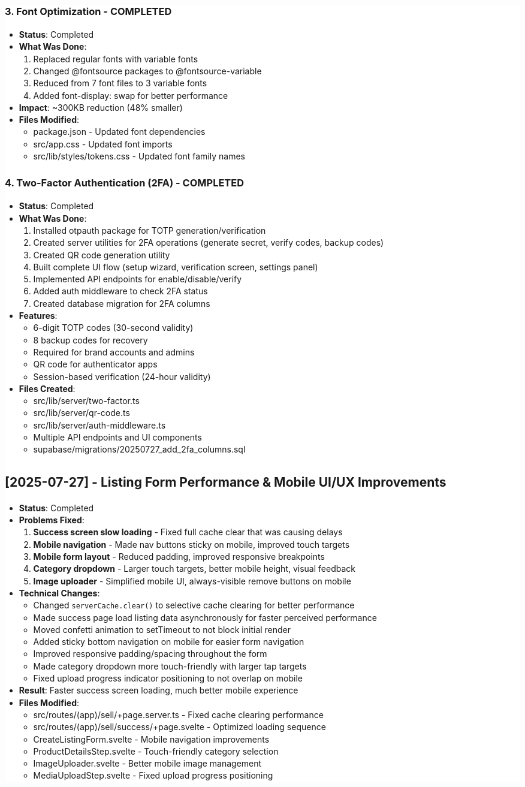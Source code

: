 ### 3. Font Optimization - COMPLETED
- **Status**: Completed  
- **What Was Done**:
  1. Replaced regular fonts with variable fonts
  2. Changed @fontsource packages to @fontsource-variable
  3. Reduced from 7 font files to 3 variable fonts
  4. Added font-display: swap for better performance
- **Impact**: ~300KB reduction (48% smaller)
- **Files Modified**:
  - package.json - Updated font dependencies
  - src/app.css - Updated font imports
  - src/lib/styles/tokens.css - Updated font family names

### 4. Two-Factor Authentication (2FA) - COMPLETED
- **Status**: Completed
- **What Was Done**:
  1. Installed otpauth package for TOTP generation/verification
  2. Created server utilities for 2FA operations (generate secret, verify codes, backup codes)
  3. Created QR code generation utility
  4. Built complete UI flow (setup wizard, verification screen, settings panel)
  5. Implemented API endpoints for enable/disable/verify
  6. Added auth middleware to check 2FA status
  7. Created database migration for 2FA columns
- **Features**:
  - 6-digit TOTP codes (30-second validity)
  - 8 backup codes for recovery
  - Required for brand accounts and admins
  - QR code for authenticator apps
  - Session-based verification (24-hour validity)
- **Files Created**:
  - src/lib/server/two-factor.ts
  - src/lib/server/qr-code.ts
  - src/lib/server/auth-middleware.ts
  - Multiple API endpoints and UI components
  - supabase/migrations/20250727_add_2fa_columns.sql

## [2025-07-27] - Listing Form Performance & Mobile UI/UX Improvements
- **Status**: Completed
- **Problems Fixed**:
  1. **Success screen slow loading** - Fixed full cache clear that was causing delays
  2. **Mobile navigation** - Made nav buttons sticky on mobile, improved touch targets
  3. **Mobile form layout** - Reduced padding, improved responsive breakpoints
  4. **Category dropdown** - Larger touch targets, better mobile height, visual feedback
  5. **Image uploader** - Simplified mobile UI, always-visible remove buttons on mobile
- **Technical Changes**:
  - Changed `serverCache.clear()` to selective cache clearing for better performance
  - Made success page load listing data asynchronously for faster perceived performance
  - Moved confetti animation to setTimeout to not block initial render
  - Added sticky bottom navigation on mobile for easier form navigation
  - Improved responsive padding/spacing throughout the form
  - Made category dropdown more touch-friendly with larger tap targets
  - Fixed upload progress indicator positioning to not overlap on mobile
- **Result**: Faster success screen loading, much better mobile experience
- **Files Modified**:
  - src/routes/(app)/sell/+page.server.ts - Fixed cache clearing performance
  - src/routes/(app)/sell/success/+page.svelte - Optimized loading sequence
  - CreateListingForm.svelte - Mobile navigation improvements
  - ProductDetailsStep.svelte - Touch-friendly category selection
  - ImageUploader.svelte - Better mobile image management
  - MediaUploadStep.svelte - Fixed upload progress positioning
